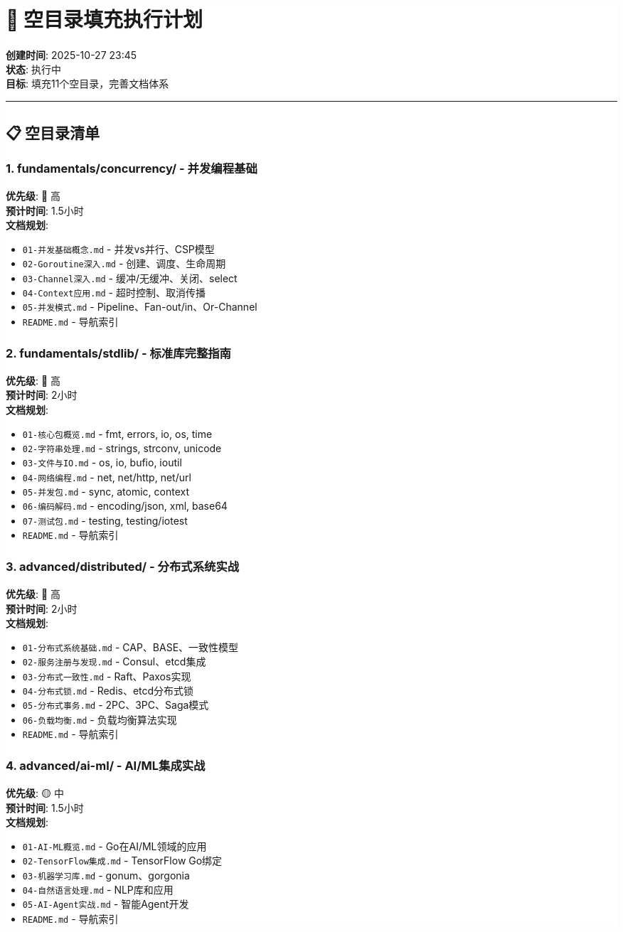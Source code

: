 # 🚀 空目录填充执行计划

**创建时间**: 2025-10-27 23:45  
**状态**: 执行中  
**目标**: 填充11个空目录，完善文档体系

---

## 📋 空目录清单

### 1. fundamentals/concurrency/ - 并发编程基础
**优先级**: 🔴 高  
**预计时间**: 1.5小时  
**文档规划**:
- `01-并发基础概念.md` - 并发vs并行、CSP模型
- `02-Goroutine深入.md` - 创建、调度、生命周期
- `03-Channel深入.md` - 缓冲/无缓冲、关闭、select
- `04-Context应用.md` - 超时控制、取消传播
- `05-并发模式.md` - Pipeline、Fan-out/in、Or-Channel
- `README.md` - 导航索引

### 2. fundamentals/stdlib/ - 标准库完整指南
**优先级**: 🔴 高  
**预计时间**: 2小时  
**文档规划**:
- `01-核心包概览.md` - fmt, errors, io, os, time
- `02-字符串处理.md` - strings, strconv, unicode
- `03-文件与IO.md` - os, io, bufio, ioutil
- `04-网络编程.md` - net, net/http, net/url
- `05-并发包.md` - sync, atomic, context
- `06-编码解码.md` - encoding/json, xml, base64
- `07-测试包.md` - testing, testing/iotest
- `README.md` - 导航索引

### 3. advanced/distributed/ - 分布式系统实战
**优先级**: 🔴 高  
**预计时间**: 2小时  
**文档规划**:
- `01-分布式系统基础.md` - CAP、BASE、一致性模型
- `02-服务注册与发现.md` - Consul、etcd集成
- `03-分布式一致性.md` - Raft、Paxos实现
- `04-分布式锁.md` - Redis、etcd分布式锁
- `05-分布式事务.md` - 2PC、3PC、Saga模式
- `06-负载均衡.md` - 负载均衡算法实现
- `README.md` - 导航索引

### 4. advanced/ai-ml/ - AI/ML集成实战
**优先级**: 🟡 中  
**预计时间**: 1.5小时  
**文档规划**:
- `01-AI-ML概览.md` - Go在AI/ML领域的应用
- `02-TensorFlow集成.md` - TensorFlow Go绑定
- `03-机器学习库.md` - gonum、gorgonia
- `04-自然语言处理.md` - NLP库和应用
- `05-AI-Agent实战.md` - 智能Agent开发
- `README.md` - 导航索引

